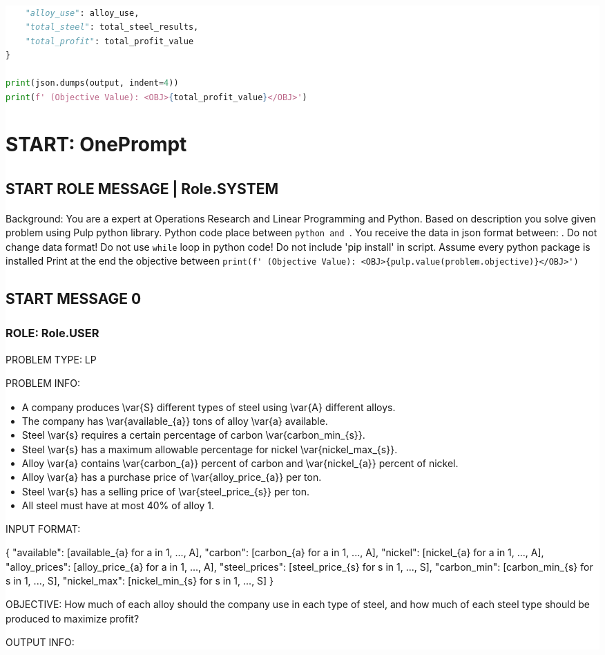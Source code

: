 ```python
    "alloy_use": alloy_use,
    "total_steel": total_steel_results,
    "total_profit": total_profit_value
}

print(json.dumps(output, indent=4))
print(f' (Objective Value): <OBJ>{total_profit_value}</OBJ>')
```

# START: OnePrompt 
## START ROLE MESSAGE | Role.SYSTEM 
Background: You are a expert at Operations Research and Linear Programming and Python. Based on description you solve given problem using Pulp python library. Python code place between ```python and ```. You receive the data in json format between: <DATA></DATA>. Do not change data format! Do not use `while` loop in python code! Do not include 'pip install' in script. Assume every python package is installed Print at the end the objective between <OBJ></OBJ> `print(f' (Objective Value): <OBJ>{pulp.value(problem.objective)}</OBJ>')`  
## START MESSAGE 0 
### ROLE: Role.USER
<DESCRIPTION>
PROBLEM TYPE: LP

PROBLEM INFO:

- A company produces \var{S} different types of steel using \var{A} different alloys.
- The company has \var{available_{a}} tons of alloy \var{a} available.
- Steel \var{s} requires a certain percentage of carbon \var{carbon_min_{s}}.
- Steel \var{s} has a maximum allowable percentage for nickel \var{nickel_max_{s}}.
- Alloy \var{a} contains \var{carbon_{a}} percent of carbon and \var{nickel_{a}} percent of nickel.
- Alloy \var{a} has a purchase price of \var{alloy_price_{a}} per ton.
- Steel \var{s} has a selling price of \var{steel_price_{s}} per ton.
- All steel must have at most 40% of alloy 1.

INPUT FORMAT: 

{
"available": [available_{a} for a in 1, ..., A],
"carbon": [carbon_{a} for a in 1, ..., A],
"nickel": [nickel_{a} for a in 1, ..., A],
"alloy_prices": [alloy_price_{a} for a in 1, ..., A],
"steel_prices": [steel_price_{s} for s in 1, ..., S],
"carbon_min": [carbon_min_{s} for s in 1, ..., S],
"nickel_max": [nickel_min_{s} for s in 1, ..., S]
}

OBJECTIVE: How much of each alloy should the company use in each type of steel, and how much of each steel type should be produced to maximize profit?

OUTPUT INFO:
